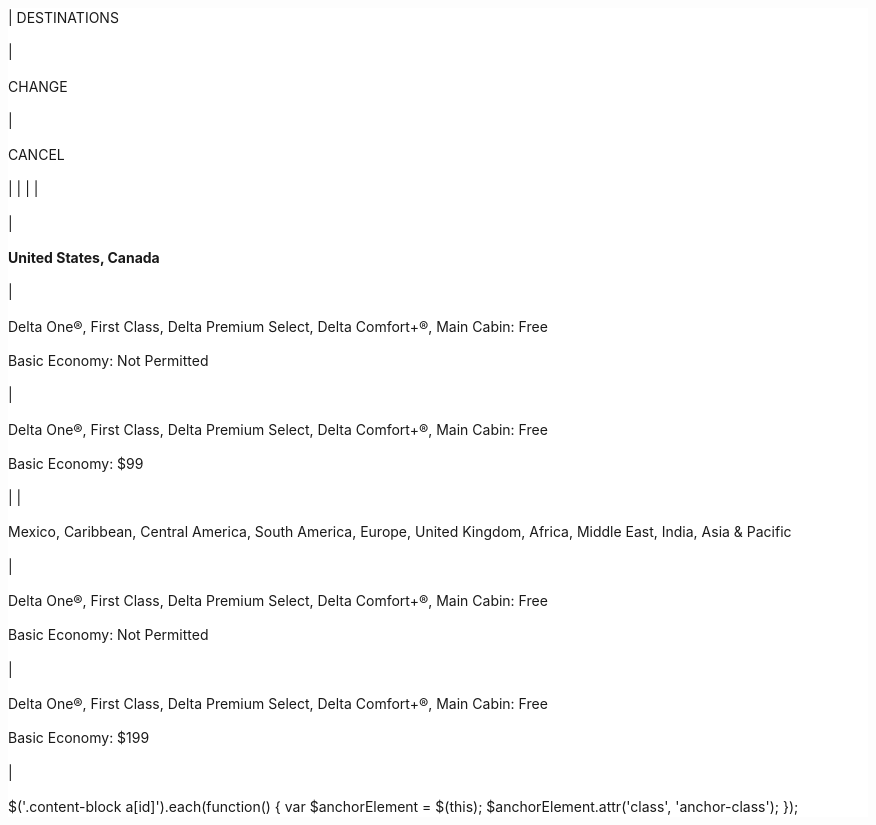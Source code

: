 |
DESTINATIONS

|

CHANGE

|

CANCEL

|  |
|  |

|

**United States, Canada**

|

Delta One®, First Class, Delta Premium Select, Delta Comfort+®, Main Cabin: Free

Basic Economy: Not Permitted

|

Delta One®, First Class, Delta Premium Select, Delta Comfort+®, Main Cabin: Free

Basic Economy: $99

|
|

Mexico, Caribbean, Central America, South America, Europe, United Kingdom, Africa, Middle East, India, Asia & Pacific

|

Delta One®, First Class, Delta Premium Select, Delta Comfort+®, Main Cabin: Free

Basic Economy: Not Permitted

|

Delta One®, First Class, Delta Premium Select, Delta Comfort+®, Main Cabin: Free

Basic Economy: $199

|

$('.content-block a\[id\]').each(function() { var $anchorElement = $(this); $anchorElement.attr('class', 'anchor-class'); });
